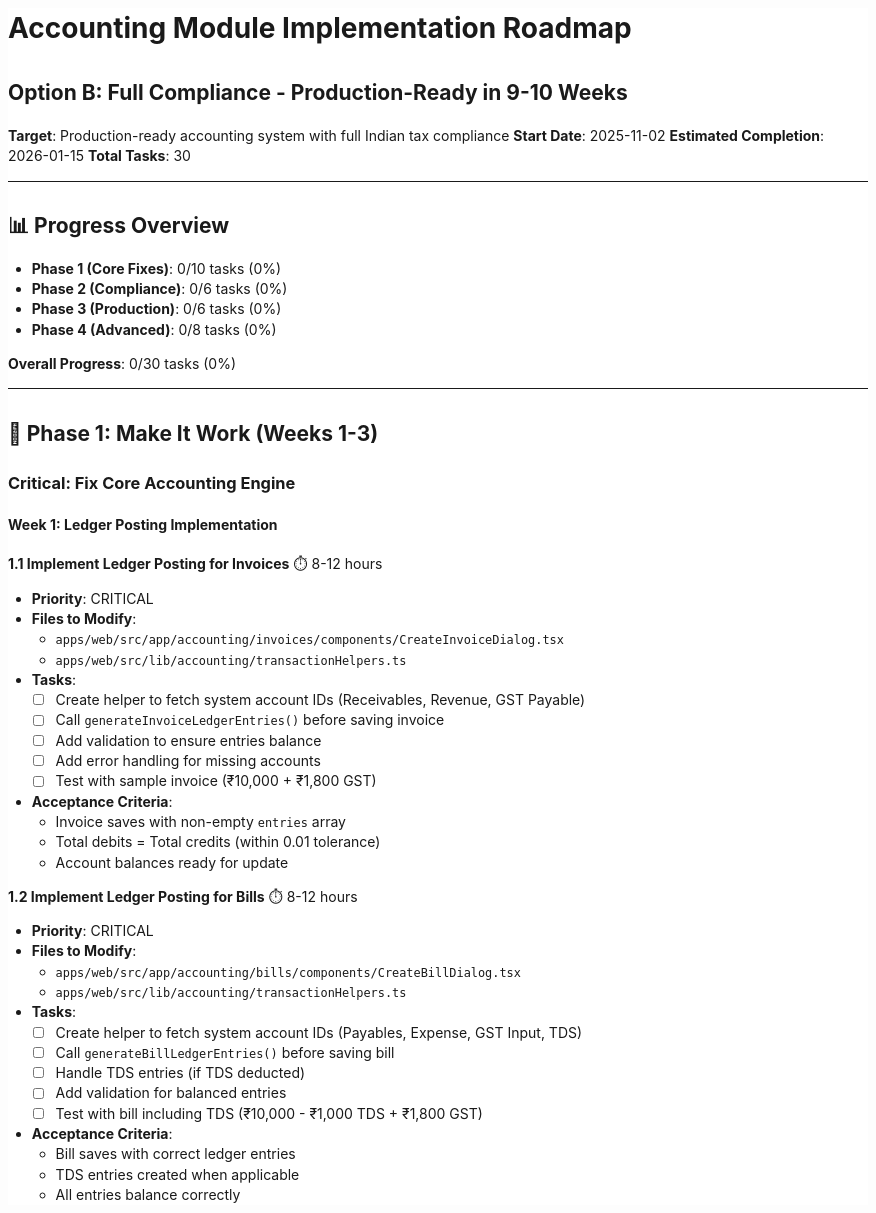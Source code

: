 # Accounting Module Implementation Roadmap
## Option B: Full Compliance - Production-Ready in 9-10 Weeks

**Target**: Production-ready accounting system with full Indian tax compliance
**Start Date**: 2025-11-02
**Estimated Completion**: 2026-01-15
**Total Tasks**: 30

---

## 📊 Progress Overview

- **Phase 1 (Core Fixes)**: 0/10 tasks (0%)
- **Phase 2 (Compliance)**: 0/6 tasks (0%)
- **Phase 3 (Production)**: 0/6 tasks (0%)
- **Phase 4 (Advanced)**: 0/8 tasks (0%)

**Overall Progress**: 0/30 tasks (0%)

---

## 🎯 Phase 1: Make It Work (Weeks 1-3)

### Critical: Fix Core Accounting Engine

#### Week 1: Ledger Posting Implementation

**1.1 Implement Ledger Posting for Invoices** ⏱️ 8-12 hours
- **Priority**: CRITICAL
- **Files to Modify**:
  - `apps/web/src/app/accounting/invoices/components/CreateInvoiceDialog.tsx`
  - `apps/web/src/lib/accounting/transactionHelpers.ts`
- **Tasks**:
  - [ ] Create helper to fetch system account IDs (Receivables, Revenue, GST Payable)
  - [ ] Call `generateInvoiceLedgerEntries()` before saving invoice
  - [ ] Add validation to ensure entries balance
  - [ ] Add error handling for missing accounts
  - [ ] Test with sample invoice (₹10,000 + ₹1,800 GST)
- **Acceptance Criteria**:
  - Invoice saves with non-empty `entries` array
  - Total debits = Total credits (within 0.01 tolerance)
  - Account balances ready for update

**1.2 Implement Ledger Posting for Bills** ⏱️ 8-12 hours
- **Priority**: CRITICAL
- **Files to Modify**:
  - `apps/web/src/app/accounting/bills/components/CreateBillDialog.tsx`
  - `apps/web/src/lib/accounting/transactionHelpers.ts`
- **Tasks**:
  - [ ] Create helper to fetch system account IDs (Payables, Expense, GST Input, TDS)
  - [ ] Call `generateBillLedgerEntries()` before saving bill
  - [ ] Handle TDS entries (if TDS deducted)
  - [ ] Add validation for balanced entries
  - [ ] Test with bill including TDS (₹10,000 - ₹1,000 TDS + ₹1,800 GST)
- **Acceptance Criteria**:
  - Bill saves with correct ledger entries
  - TDS entries created when applicable
  - All entries balance correctly
